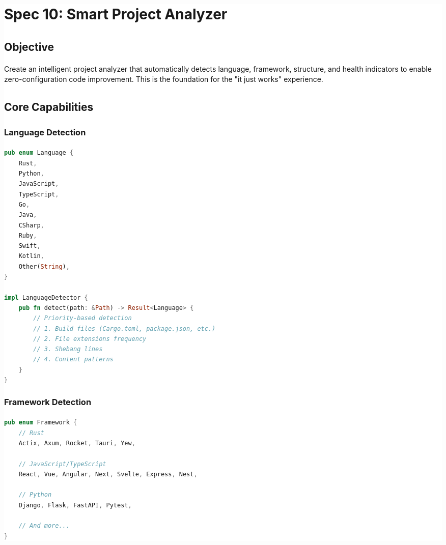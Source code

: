 # Spec 10: Smart Project Analyzer

## Objective

Create an intelligent project analyzer that automatically detects language, framework, structure, and health indicators to enable zero-configuration code improvement. This is the foundation for the "it just works" experience.

## Core Capabilities

### Language Detection

```rust
pub enum Language {
    Rust,
    Python,
    JavaScript,
    TypeScript,
    Go,
    Java,
    CSharp,
    Ruby,
    Swift,
    Kotlin,
    Other(String),
}

impl LanguageDetector {
    pub fn detect(path: &Path) -> Result<Language> {
        // Priority-based detection
        // 1. Build files (Cargo.toml, package.json, etc.)
        // 2. File extensions frequency
        // 3. Shebang lines
        // 4. Content patterns
    }
}
```

### Framework Detection

```rust
pub enum Framework {
    // Rust
    Actix, Axum, Rocket, Tauri, Yew,
    
    // JavaScript/TypeScript  
    React, Vue, Angular, Next, Svelte, Express, Nest,
    
    // Python
    Django, Flask, FastAPI, Pytest,
    
    // And more...
}
```

